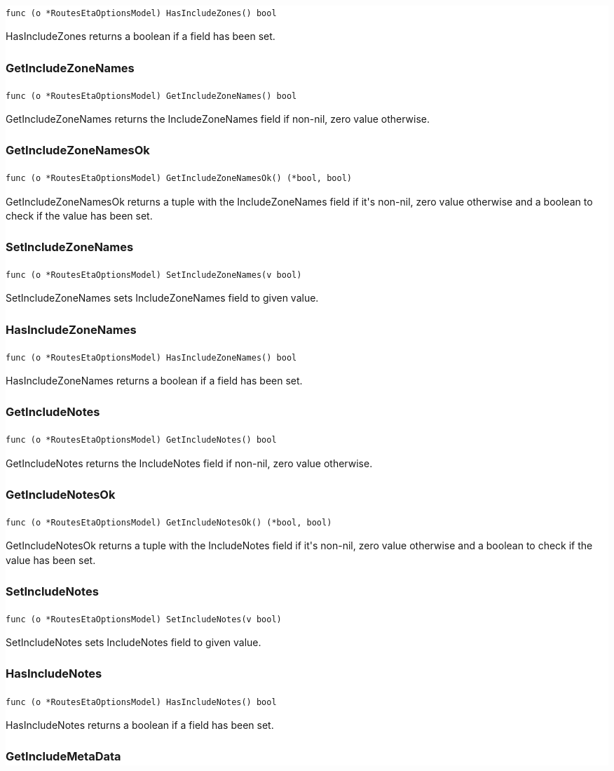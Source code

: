 `func (o *RoutesEtaOptionsModel) HasIncludeZones() bool`

HasIncludeZones returns a boolean if a field has been set.

### GetIncludeZoneNames

`func (o *RoutesEtaOptionsModel) GetIncludeZoneNames() bool`

GetIncludeZoneNames returns the IncludeZoneNames field if non-nil, zero value otherwise.

### GetIncludeZoneNamesOk

`func (o *RoutesEtaOptionsModel) GetIncludeZoneNamesOk() (*bool, bool)`

GetIncludeZoneNamesOk returns a tuple with the IncludeZoneNames field if it's non-nil, zero value otherwise
and a boolean to check if the value has been set.

### SetIncludeZoneNames

`func (o *RoutesEtaOptionsModel) SetIncludeZoneNames(v bool)`

SetIncludeZoneNames sets IncludeZoneNames field to given value.

### HasIncludeZoneNames

`func (o *RoutesEtaOptionsModel) HasIncludeZoneNames() bool`

HasIncludeZoneNames returns a boolean if a field has been set.

### GetIncludeNotes

`func (o *RoutesEtaOptionsModel) GetIncludeNotes() bool`

GetIncludeNotes returns the IncludeNotes field if non-nil, zero value otherwise.

### GetIncludeNotesOk

`func (o *RoutesEtaOptionsModel) GetIncludeNotesOk() (*bool, bool)`

GetIncludeNotesOk returns a tuple with the IncludeNotes field if it's non-nil, zero value otherwise
and a boolean to check if the value has been set.

### SetIncludeNotes

`func (o *RoutesEtaOptionsModel) SetIncludeNotes(v bool)`

SetIncludeNotes sets IncludeNotes field to given value.

### HasIncludeNotes

`func (o *RoutesEtaOptionsModel) HasIncludeNotes() bool`

HasIncludeNotes returns a boolean if a field has been set.

### GetIncludeMetaData
